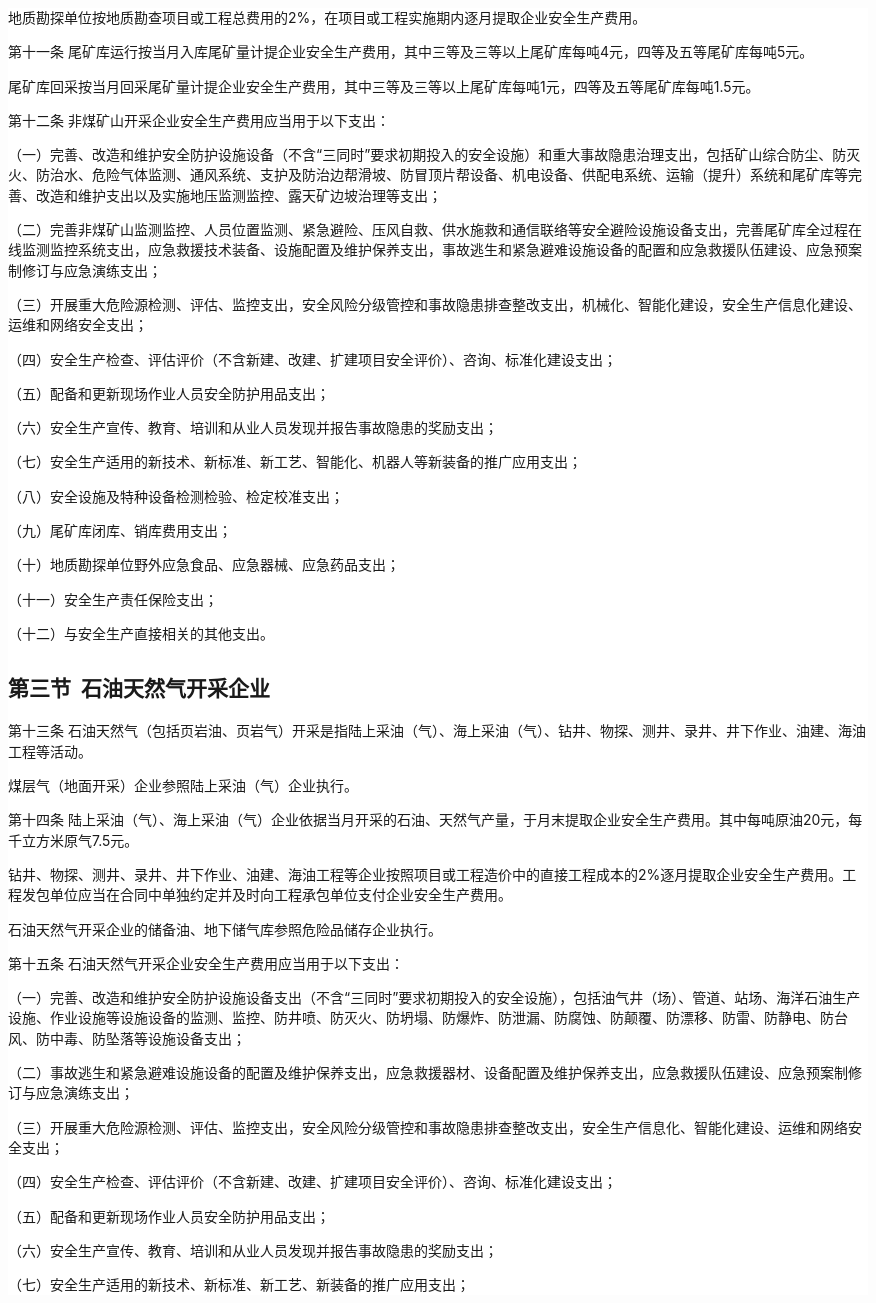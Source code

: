 地质勘探单位按地质勘查项目或工程总费用的2%，在项目或工程实施期内逐月提取企业安全生产费用。

第十一条 尾矿库运行按当月入库尾矿量计提企业安全生产费用，其中三等及三等以上尾矿库每吨4元，四等及五等尾矿库每吨5元。

尾矿库回采按当月回采尾矿量计提企业安全生产费用，其中三等及三等以上尾矿库每吨1元，四等及五等尾矿库每吨1.5元。

第十二条 非煤矿山开采企业安全生产费用应当用于以下支出：

（一）完善、改造和维护安全防护设施设备（不含“三同时”要求初期投入的安全设施）和重大事故隐患治理支出，包括矿山综合防尘、防灭火、防治水、危险气体监测、通风系统、支护及防治边帮滑坡、防冒顶片帮设备、机电设备、供配电系统、运输（提升）系统和尾矿库等完善、改造和维护支出以及实施地压监测监控、露天矿边坡治理等支出；

（二）完善非煤矿山监测监控、人员位置监测、紧急避险、压风自救、供水施救和通信联络等安全避险设施设备支出，完善尾矿库全过程在线监测监控系统支出，应急救援技术装备、设施配置及维护保养支出，事故逃生和紧急避难设施设备的配置和应急救援队伍建设、应急预案制修订与应急演练支出；

（三）开展重大危险源检测、评估、监控支出，安全风险分级管控和事故隐患排查整改支出，机械化、智能化建设，安全生产信息化建设、运维和网络安全支出；

（四）安全生产检查、评估评价（不含新建、改建、扩建项目安全评价）、咨询、标准化建设支出；

（五）配备和更新现场作业人员安全防护用品支出；

（六）安全生产宣传、教育、培训和从业人员发现并报告事故隐患的奖励支出；

（七）安全生产适用的新技术、新标准、新工艺、智能化、机器人等新装备的推广应用支出；

（八）安全设施及特种设备检测检验、检定校准支出；

（九）尾矿库闭库、销库费用支出；

（十）地质勘探单位野外应急食品、应急器械、应急药品支出；

（十一）安全生产责任保险支出；

（十二）与安全生产直接相关的其他支出。

## 第三节  石油天然气开采企业

第十三条 石油天然气（包括页岩油、页岩气）开采是指陆上采油（气）、海上采油（气）、钻井、物探、测井、录井、井下作业、油建、海油工程等活动。

煤层气（地面开采）企业参照陆上采油（气）企业执行。

第十四条 陆上采油（气）、海上采油（气）企业依据当月开采的石油、天然气产量，于月末提取企业安全生产费用。其中每吨原油20元，每千立方米原气7.5元。

钻井、物探、测井、录井、井下作业、油建、海油工程等企业按照项目或工程造价中的直接工程成本的2%逐月提取企业安全生产费用。工程发包单位应当在合同中单独约定并及时向工程承包单位支付企业安全生产费用。

石油天然气开采企业的储备油、地下储气库参照危险品储存企业执行。

第十五条 石油天然气开采企业安全生产费用应当用于以下支出：

（一）完善、改造和维护安全防护设施设备支出（不含“三同时”要求初期投入的安全设施），包括油气井（场）、管道、站场、海洋石油生产设施、作业设施等设施设备的监测、监控、防井喷、防灭火、防坍塌、防爆炸、防泄漏、防腐蚀、防颠覆、防漂移、防雷、防静电、防台风、防中毒、防坠落等设施设备支出；

（二）事故逃生和紧急避难设施设备的配置及维护保养支出，应急救援器材、设备配置及维护保养支出，应急救援队伍建设、应急预案制修订与应急演练支出；

（三）开展重大危险源检测、评估、监控支出，安全风险分级管控和事故隐患排查整改支出，安全生产信息化、智能化建设、运维和网络安全支出；

（四）安全生产检查、评估评价（不含新建、改建、扩建项目安全评价）、咨询、标准化建设支出；

（五）配备和更新现场作业人员安全防护用品支出；

（六）安全生产宣传、教育、培训和从业人员发现并报告事故隐患的奖励支出；

（七）安全生产适用的新技术、新标准、新工艺、新装备的推广应用支出；
